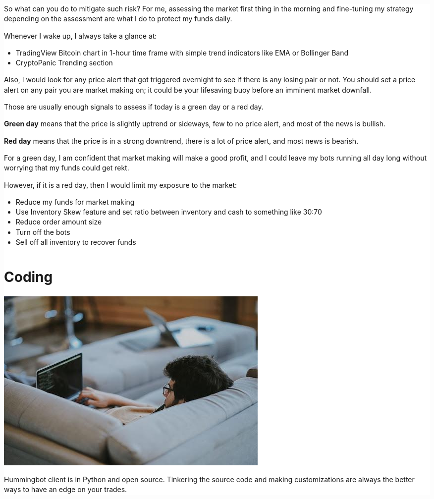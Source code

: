 So what can you do to mitigate such risk? For me, assessing the market first thing in the morning and fine-tuning my strategy depending on the assessment are what I do to protect my funds daily.

Whenever I wake up, I always take a glance at:

* TradingView Bitcoin chart in 1-hour time frame with simple trend indicators like EMA or Bollinger Band
* CryptoPanic Trending section

Also, I would look for any price alert that got triggered overnight to see if there is any losing pair or not. You should set a price alert on any pair you are market making on; it could be your lifesaving buoy before an imminent market downfall.

Those are usually enough signals to assess if today is a green day or a red day.

**Green day** means that the price is slightly uptrend or sideways, few to no price alert, and most of the news is bullish.

**Red day** means that the price is in a strong downtrend, there is a lot of price alert, and most news is bearish.

For a green day, I am confident that market making will make a good profit, and I could leave my bots running all day long without worrying that my funds could get rekt.

However, if it is a red day, then I would limit my exposure to the market:

* Reduce my funds for market making
* Use Inventory Skew feature and set ratio between inventory and cash to something like 30:70
* Reduce order amount size
* Turn off the bots
* Sell off all inventory to recover funds



**Coding**
==========

![image 2022-03-29 212739](image_4.jpg)

Hummingbot client is in Python and open source. Tinkering the source code and making customizations are always the better ways to have an edge on your trades.
